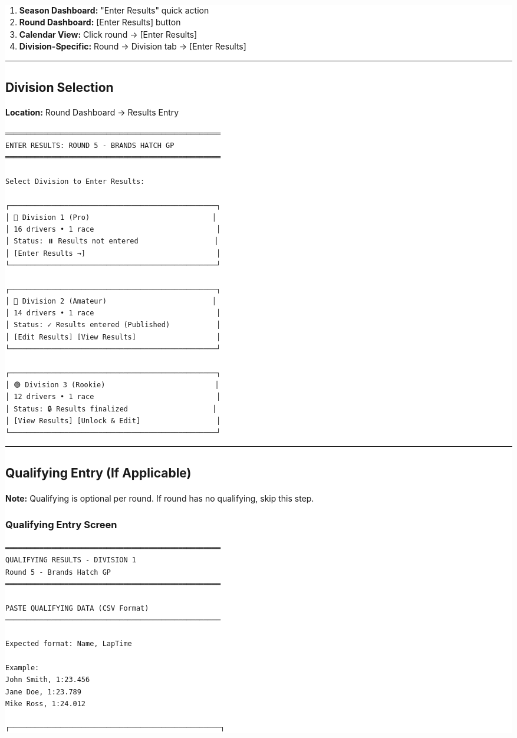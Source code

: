 1. **Season Dashboard:** "Enter Results" quick action
2. **Round Dashboard:** [Enter Results] button
3. **Calendar View:** Click round → [Enter Results]
4. **Division-Specific:** Round → Division tab → [Enter Results]

---

## Division Selection

**Location:** Round Dashboard → Results Entry

```
═══════════════════════════════════════════════════
ENTER RESULTS: ROUND 5 - BRANDS HATCH GP
═══════════════════════════════════════════════════

Select Division to Enter Results:

┌─────────────────────────────────────────────────┐
│ 🔴 Division 1 (Pro)                             │
│ 16 drivers • 1 race                             │
│ Status: ⏸️ Results not entered                  │
│ [Enter Results →]                               │
└─────────────────────────────────────────────────┘

┌─────────────────────────────────────────────────┐
│ 🔵 Division 2 (Amateur)                         │
│ 14 drivers • 1 race                             │
│ Status: ✓ Results entered (Published)           │
│ [Edit Results] [View Results]                   │
└─────────────────────────────────────────────────┘

┌─────────────────────────────────────────────────┐
│ 🟢 Division 3 (Rookie)                          │
│ 12 drivers • 1 race                             │
│ Status: 🔒 Results finalized                    │
│ [View Results] [Unlock & Edit]                  │
└─────────────────────────────────────────────────┘
```

---

## Qualifying Entry (If Applicable)

**Note:** Qualifying is optional per round. If round has no qualifying, skip this step.

### Qualifying Entry Screen

```
═══════════════════════════════════════════════════
QUALIFYING RESULTS - DIVISION 1
Round 5 - Brands Hatch GP
═══════════════════════════════════════════════════

PASTE QUALIFYING DATA (CSV Format)
───────────────────────────────────────────────────

Expected format: Name, LapTime

Example:
John Smith, 1:23.456
Jane Doe, 1:23.789
Mike Ross, 1:24.012

┌──────────────────────────────────────────────────┐
```
